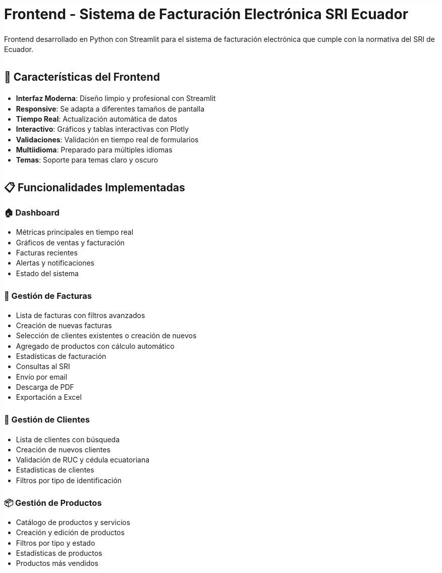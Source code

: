 # Frontend - Sistema de Facturación Electrónica SRI Ecuador

Frontend desarrollado en Python con Streamlit para el sistema de facturación electrónica que cumple con la normativa del SRI de Ecuador.

## 🚀 Características del Frontend

- **Interfaz Moderna**: Diseño limpio y profesional con Streamlit
- **Responsive**: Se adapta a diferentes tamaños de pantalla
- **Tiempo Real**: Actualización automática de datos
- **Interactivo**: Gráficos y tablas interactivas con Plotly
- **Validaciones**: Validación en tiempo real de formularios
- **Multiidioma**: Preparado para múltiples idiomas
- **Temas**: Soporte para temas claro y oscuro

## 📋 Funcionalidades Implementadas

### 🏠 Dashboard
- Métricas principales en tiempo real
- Gráficos de ventas y facturación
- Facturas recientes
- Alertas y notificaciones
- Estado del sistema

### 🧾 Gestión de Facturas
- Lista de facturas con filtros avanzados
- Creación de nuevas facturas
- Selección de clientes existentes o creación de nuevos
- Agregado de productos con cálculo automático
- Estadísticas de facturación
- Consultas al SRI
- Envío por email
- Descarga de PDF
- Exportación a Excel

### 👥 Gestión de Clientes
- Lista de clientes con búsqueda
- Creación de nuevos clientes
- Validación de RUC y cédula ecuatoriana
- Estadísticas de clientes
- Filtros por tipo de identificación

### 📦 Gestión de Productos
- Catálogo de productos y servicios
- Creación y edición de productos
- Filtros por tipo y estado
- Estadísticas de productos
- Productos más vendidos
